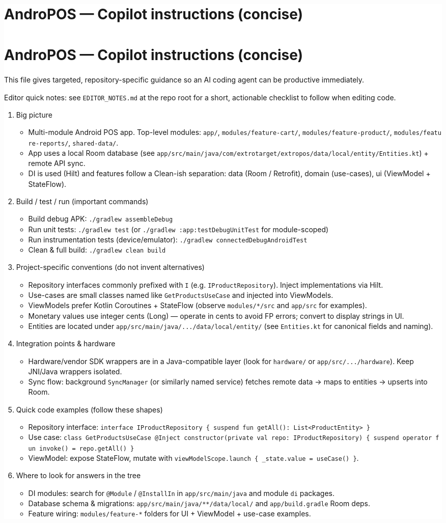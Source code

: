 # AndroPOS — Copilot instructions (concise)
# AndroPOS — Copilot instructions (concise)

This file gives targeted, repository-specific guidance so an AI coding agent can be productive immediately.

Editor quick notes: see `EDITOR_NOTES.md` at the repo root for a short, actionable checklist to follow when editing code.

1. Big picture
   - Multi-module Android POS app. Top-level modules: `app/`, `modules/feature-cart/`, `modules/feature-product/`, `modules/feature-reports/`, `shared-data/`.
	- App uses a local Room database (see `app/src/main/java/com/extrotarget/extropos/data/local/entity/Entities.kt`) + remote API sync.
   - DI is used (Hilt) and features follow a Clean-ish separation: data (Room / Retrofit), domain (use-cases), ui (ViewModel + StateFlow).

2. Build / test / run (important commands)
   - Build debug APK: `./gradlew assembleDebug`
   - Run unit tests: `./gradlew test` (or `./gradlew :app:testDebugUnitTest` for module-scoped)
   - Run instrumentation tests (device/emulator): `./gradlew connectedDebugAndroidTest`
   - Clean & full build: `./gradlew clean build`

3. Project-specific conventions (do not invent alternatives)
   - Repository interfaces commonly prefixed with `I` (e.g. `IProductRepository`). Inject implementations via Hilt.
   - Use-cases are small classes named like `GetProductsUseCase` and injected into ViewModels.
   - ViewModels prefer Kotlin Coroutines + StateFlow (observe `modules/*/src` and `app/src` for examples).
   - Monetary values use integer cents (Long) — operate in cents to avoid FP errors; convert to display strings in UI.
   - Entities are located under `app/src/main/java/.../data/local/entity/` (see `Entities.kt` for canonical fields and naming).

4. Integration points & hardware
   - Hardware/vendor SDK wrappers are in a Java-compatible layer (look for `hardware/` or `app/src/.../hardware`). Keep JNI/Java wrappers isolated.
   - Sync flow: background `SyncManager` (or similarly named service) fetches remote data → maps to entities → upserts into Room.

5. Quick code examples (follow these shapes)
   - Repository interface: `interface IProductRepository { suspend fun getAll(): List<ProductEntity> }`
   - Use case: `class GetProductsUseCase @Inject constructor(private val repo: IProductRepository) { suspend operator fun invoke() = repo.getAll() }`
   - ViewModel: expose StateFlow, mutate with `viewModelScope.launch { _state.value = useCase() }`.

6. Where to look for answers in the tree
   - DI modules: search for `@Module` / `@InstallIn` in `app/src/main/java` and module `di` packages.
   - Database schema & migrations: `app/src/main/java/**/data/local/` and `app/build.gradle` Room deps.
   - Feature wiring: `modules/feature-*` folders for UI + ViewModel + use-case examples.
